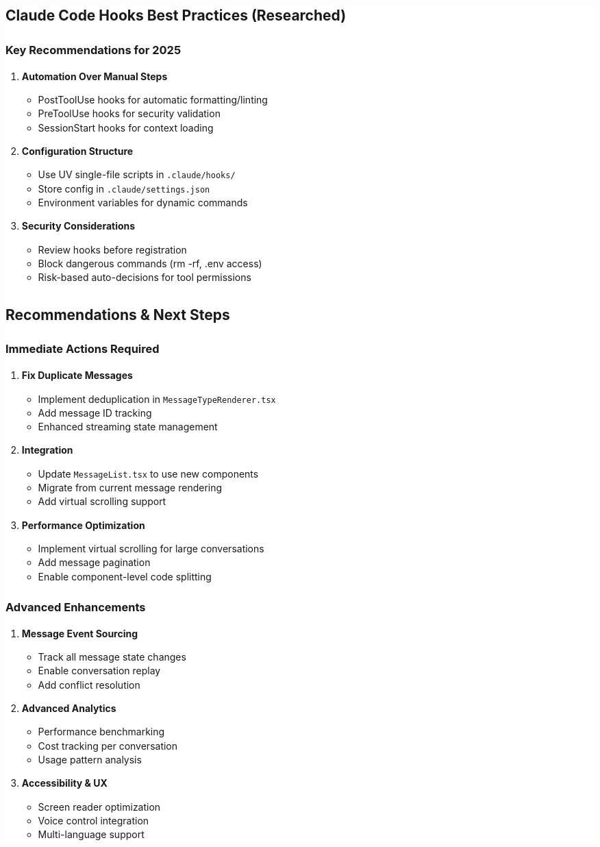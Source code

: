## Claude Code Hooks Best Practices (Researched)

### **Key Recommendations for 2025**

1. **Automation Over Manual Steps**
   - PostToolUse hooks for automatic formatting/linting
   - PreToolUse hooks for security validation
   - SessionStart hooks for context loading

2. **Configuration Structure**
   - Use UV single-file scripts in `.claude/hooks/`
   - Store config in `.claude/settings.json`
   - Environment variables for dynamic commands

3. **Security Considerations**
   - Review hooks before registration
   - Block dangerous commands (rm -rf, .env access)
   - Risk-based auto-decisions for tool permissions

## Recommendations & Next Steps

### **Immediate Actions Required**

1. **Fix Duplicate Messages**
   - Implement deduplication in `MessageTypeRenderer.tsx`
   - Add message ID tracking
   - Enhanced streaming state management

2. **Integration**
   - Update `MessageList.tsx` to use new components
   - Migrate from current message rendering
   - Add virtual scrolling support

3. **Performance Optimization**
   - Implement virtual scrolling for large conversations
   - Add message pagination
   - Enable component-level code splitting

### **Advanced Enhancements**

1. **Message Event Sourcing**
   - Track all message state changes
   - Enable conversation replay
   - Add conflict resolution

2. **Advanced Analytics**
   - Performance benchmarking
   - Cost tracking per conversation
   - Usage pattern analysis

3. **Accessibility & UX**
   - Screen reader optimization
   - Voice control integration
   - Multi-language support
